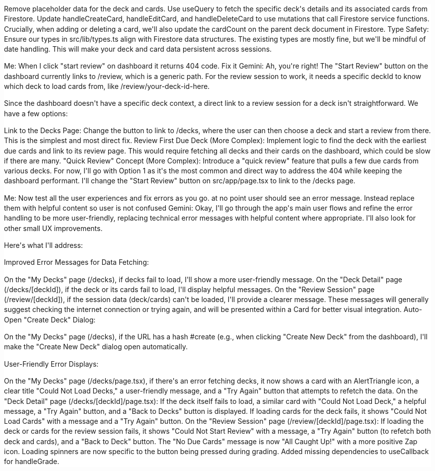 Remove placeholder data for the deck and cards.
Use useQuery to fetch the specific deck's details and its associated cards from Firestore.
Update handleCreateCard, handleEditCard, and handleDeleteCard to use mutations that call Firestore service functions.
Crucially, when adding or deleting a card, we'll also update the cardCount on the parent deck document in Firestore.
Type Safety: Ensure our types in src/lib/types.ts align with Firestore data structures. The existing types are mostly fine, but we'll be mindful of date handling.
This will make your deck and card data persistent across sessions.

Me: When I click "start review" on dashboard it returns 404 code. Fix it
Gemini: Ah, you're right! The "Start Review" button on the dashboard currently links to /review, which is a generic path. For the review session to work, it needs a specific deckId to know which deck to load cards from, like /review/your-deck-id-here.

Since the dashboard doesn't have a specific deck context, a direct link to a review session for a deck isn't straightforward. We have a few options:

Link to the Decks Page: Change the button to link to /decks, where the user can then choose a deck and start a review from there. This is the simplest and most direct fix.
Review First Due Deck (More Complex): Implement logic to find the deck with the earliest due cards and link to its review page. This would require fetching all decks and their cards on the dashboard, which could be slow if there are many.
"Quick Review" Concept (More Complex): Introduce a "quick review" feature that pulls a few due cards from various decks.
For now, I'll go with Option 1 as it's the most common and direct way to address the 404 while keeping the dashboard performant. I'll change the "Start Review" button on src/app/page.tsx to link to the /decks page.

Me: Now test all the user experiences and fix errors as you go. at no point user should see an error message. Instead replace them with helpful content so user is not confused
Gemini: Okay, I'll go through the app's main user flows and refine the error handling to be more user-friendly, replacing technical error messages with helpful content where appropriate. I'll also look for other small UX improvements.

Here's what I'll address:

Improved Error Messages for Data Fetching:

On the "My Decks" page (/decks), if decks fail to load, I'll show a more user-friendly message.
On the "Deck Detail" page (/decks/[deckId]), if the deck or its cards fail to load, I'll display helpful messages.
On the "Review Session" page (/review/[deckId]), if the session data (deck/cards) can't be loaded, I'll provide a clearer message.
These messages will generally suggest checking the internet connection or trying again, and will be presented within a Card for better visual integration.
Auto-Open "Create Deck" Dialog:

On the "My Decks" page (/decks), if the URL has a hash #create (e.g., when clicking "Create New Deck" from the dashboard), I'll make the "Create New Deck" dialog open automatically.

User-Friendly Error Displays:

On the "My Decks" page (/decks/page.tsx), if there's an error fetching decks, it now shows a card with an AlertTriangle icon, a clear title "Could Not Load Decks," a user-friendly message, and a "Try Again" button that attempts to refetch the data.
On the "Deck Detail" page (/decks/[deckId]/page.tsx):
If the deck itself fails to load, a similar card with "Could Not Load Deck," a helpful message, a "Try Again" button, and a "Back to Decks" button is displayed.
If loading cards for the deck fails, it shows "Could Not Load Cards" with a message and a "Try Again" button.
On the "Review Session" page (/review/[deckId]/page.tsx):
If loading the deck or cards for the review session fails, it shows "Could Not Start Review" with a message, a "Try Again" button (to refetch both deck and cards), and a "Back to Deck" button.
The "No Due Cards" message is now "All Caught Up!" with a more positive Zap icon.
Loading spinners are now specific to the button being pressed during grading.
Added missing dependencies to useCallback for handleGrade.